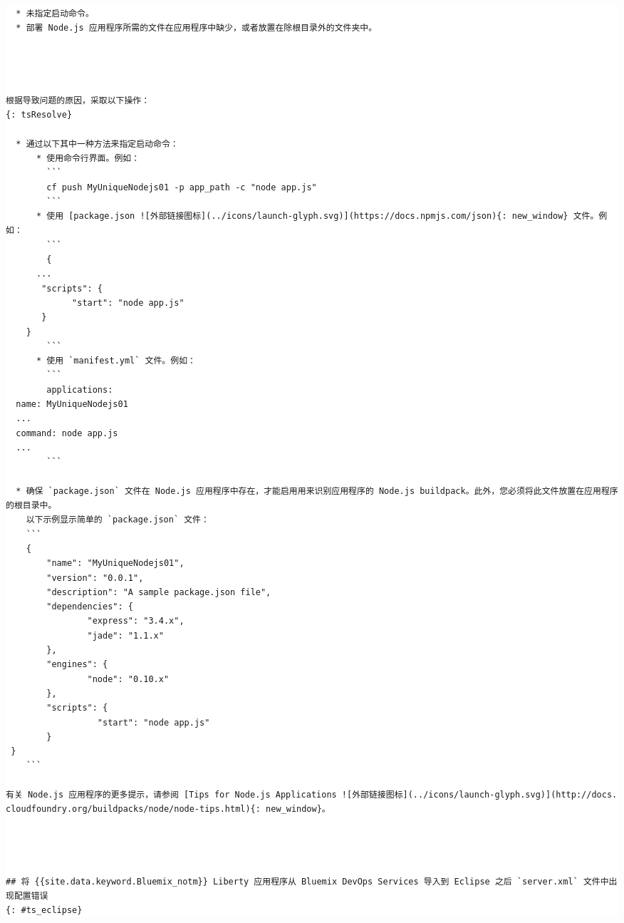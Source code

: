 ```
  * 未指定启动命令。
  * 部署 Node.js 应用程序所需的文件在应用程序中缺少，或者放置在除根目录外的文件夹中。
  


	
根据导致问题的原因，采取以下操作：
{: tsResolve} 

  * 通过以下其中一种方法来指定启动命令： 
      * 使用命令行界面。例如： 
        ```
		cf push MyUniqueNodejs01 -p app_path -c "node app.js"
		```
	  * 使用 [package.json ![外部链接图标](../icons/launch-glyph.svg)](https://docs.npmjs.com/json){: new_window} 文件。例如：
	    ```
		{
      ...
  	   "scripts": {
	 		 "start": "node app.js"
 	   }
	}
	    ```
	  * 使用 `manifest.yml` 文件。例如： 
	    ```
		applications:
  name: MyUniqueNodejs01
  ...
  command: node app.js
  ...
        ```

  * 确保 `package.json` 文件在 Node.js 应用程序中存在，才能启用用来识别应用程序的 Node.js buildpack。此外，您必须将此文件放置在应用程序的根目录中。	
    以下示例显示简单的 `package.json` 文件：   
	```
	{
        "name": "MyUniqueNodejs01",
        "version": "0.0.1",
        "description": "A sample package.json file",
        "dependencies": {
                "express": "3.4.x",
                "jade": "1.1.x"
        },
        "engines": {
                "node": "0.10.x"
        },
        "scripts": {
                  "start": "node app.js"
        }
 }
    ```
	
有关 Node.js 应用程序的更多提示，请参阅 [Tips for Node.js Applications ![外部链接图标](../icons/launch-glyph.svg)](http://docs.cloudfoundry.org/buildpacks/node/node-tips.html){: new_window}。	




## 将 {{site.data.keyword.Bluemix_notm}} Liberty 应用程序从 Bluemix DevOps Services 导入到 Eclipse 之后 `server.xml` 文件中出现配置错误
{: #ts_eclipse}
```